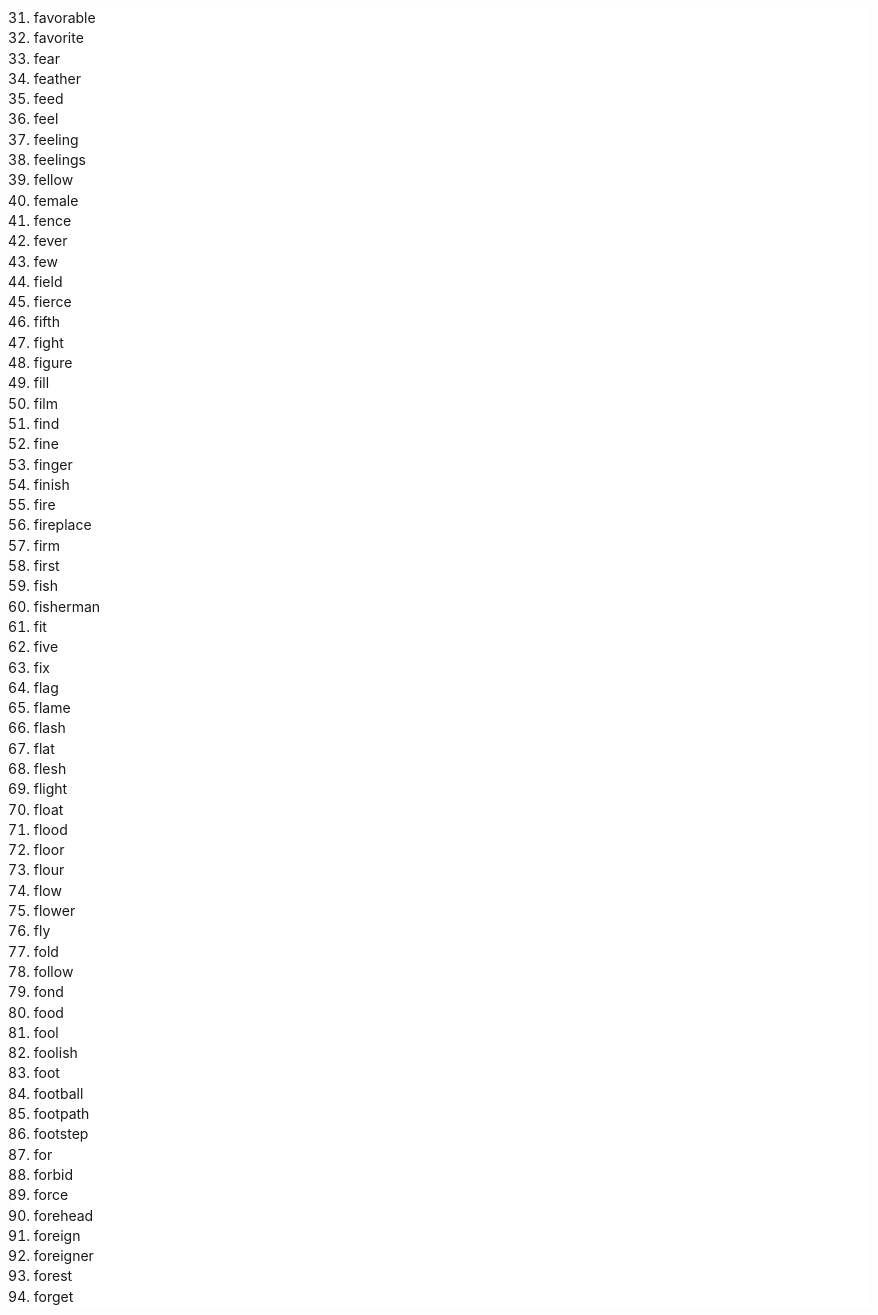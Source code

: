 31. favorable
32. favorite
33. fear
34. feather
35. feed
36. feel
37. feeling
38. feelings
39. fellow
40. female
41. fence
42. fever
43. few
44. field
45. fierce
46. fifth
47. fight
48. figure
49. fill
50. film
51. find
52. fine
53. finger
54. finish
55. fire
56. fireplace
57. firm
58. first
59. fish
60. fisherman
61. fit
62. five
63. fix
64. flag
65. flame
66. flash
67. flat
68. flesh
69. flight
70. float
71. flood
72. floor
73. flour
74. flow
75. flower
76. fly
77. fold
78. follow
79. fond
80. food
81. fool
82. foolish
83. foot
84. football
85. footpath
86. footstep
87. for
88. forbid
89. force
90. forehead
91. foreign
92. foreigner
93. forest
94. forget